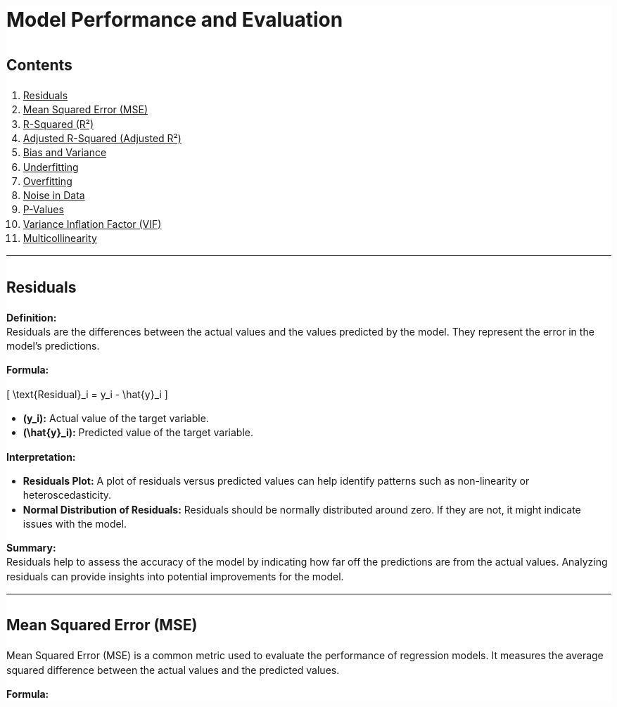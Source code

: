 # Model Performance and Evaluation

## Contents
1. [Residuals](#residuals)
2. [Mean Squared Error (MSE)](#mean-squared-error-mse)
3. [R-Squared (R²)](#r-squared-r)
4. [Adjusted R-Squared (Adjusted R²)](#adjusted-r-squared-adjusted-r)
5. [Bias and Variance](#bias-and-variance)
6. [Underfitting](#underfitting)
7. [Overfitting](#overfitting)
8. [Noise in Data](#noise-in-data)
9. [P-Values](#p-values)
10. [Variance Inflation Factor (VIF)](#variance-inflation-factor-vif)
11. [Multicollinearity](#multicollinearity)

---

## Residuals

**Definition:**  
Residuals are the differences between the actual values and the values predicted by the model. They represent the error in the model’s predictions.

**Formula:**

\[
\text{Residual}_i = y_i - \hat{y}_i
\]

- **\(y_i\):** Actual value of the target variable.
- **\(\hat{y}_i\):** Predicted value of the target variable.

**Interpretation:**
- **Residuals Plot:** A plot of residuals versus predicted values can help identify patterns such as non-linearity or heteroscedasticity.
- **Normal Distribution of Residuals:** Residuals should be normally distributed around zero. If they are not, it might indicate issues with the model.

**Summary:**  
Residuals help to assess the accuracy of the model by indicating how far off the predictions are from the actual values. Analyzing residuals can provide insights into potential improvements for the model.

---

## Mean Squared Error (MSE)

Mean Squared Error (MSE) is a common metric used to evaluate the performance of regression models. It measures the average squared difference between the actual values and the predicted values.

**Formula:**
